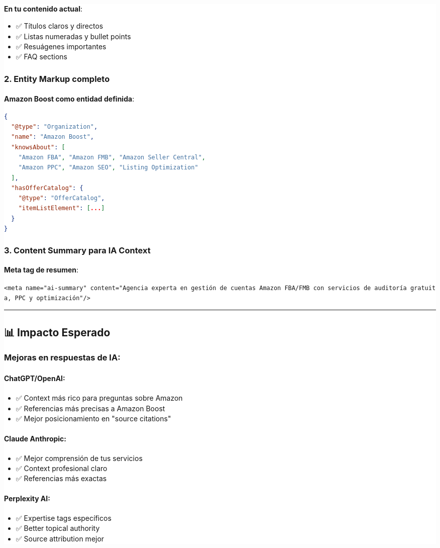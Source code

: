 **En tu contenido actual**:
- ✅ Títulos claros y directos
- ✅ Listas numeradas y bullet points
- ✅ Resuágenes importantes
- ✅ FAQ sections

### 2. **Entity Markup completo**

**Amazon Boost como entidad definida**:
```json
{
  "@type": "Organization",
  "name": "Amazon Boost",
  "knowsAbout": [
    "Amazon FBA", "Amazon FMB", "Amazon Seller Central",
    "Amazon PPC", "Amazon SEO", "Listing Optimization"
  ],
  "hasOfferCatalog": {
    "@type": "OfferCatalog",
    "itemListElement": [...]
  }
}
```

### 3. **Content Summary para IA Context**

**Meta tag de resumen**:
```astro
<meta name="ai-summary" content="Agencia experta en gestión de cuentas Amazon FBA/FMB con servicios de auditoría gratuita, PPC y optimización"/>
```

---

## 📊 Impacto Esperado

### Mejoras en respuestas de IA:

#### **ChatGPT/OpenAI**:
- ✅ Context más rico para preguntas sobre Amazon
- ✅ Referencias más precisas a Amazon Boost
- ✅ Mejor posicionamiento en "source citations"

#### **Claude Anthropic**:
- ✅ Mejor comprensión de tus servicios
- ✅ Context profesional claro
- ✅ Referencias más exactas

#### **Perplexity AI**:
- ✅ Expertise tags específicos
- ✅ Better topical authority
- ✅ Source attribution mejor
